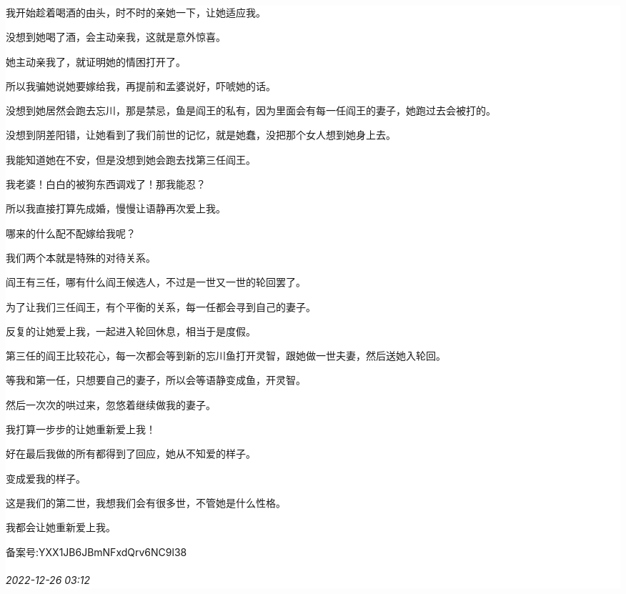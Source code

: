 
我开始趁着喝酒的由头，时不时的亲她一下，让她适应我。


没想到她喝了酒，会主动亲我，这就是意外惊喜。


她主动亲我了，就证明她的情困打开了。


所以我骗她说她要嫁给我，再提前和孟婆说好，吓唬她的话。


没想到她居然会跑去忘川，那是禁忌，鱼是阎王的私有，因为里面会有每一任阎王的妻子，她跑过去会被打的。


没想到阴差阳错，让她看到了我们前世的记忆，就是她蠢，没把那个女人想到她身上去。


我能知道她在不安，但是没想到她会跑去找第三任阎王。


我老婆！白白的被狗东西调戏了！那我能忍？


所以我直接打算先成婚，慢慢让语静再次爱上我。


哪来的什么配不配嫁给我呢？


我们两个本就是特殊的对待关系。


阎王有三任，哪有什么阎王候选人，不过是一世又一世的轮回罢了。


为了让我们三任阎王，有个平衡的关系，每一任都会寻到自己的妻子。


反复的让她爱上我，一起进入轮回休息，相当于是度假。


第三任的阎王比较花心，每一次都会等到新的忘川鱼打开灵智，跟她做一世夫妻，然后送她入轮回。


等我和第一任，只想要自己的妻子，所以会等语静变成鱼，开灵智。


然后一次次的哄过来，忽悠着继续做我的妻子。


我打算一步步的让她重新爱上我！


好在最后我做的所有都得到了回应，她从不知爱的样子。


变成爱我的样子。


这是我们的第二世，我想我们会有很多世，不管她是什么性格。


我都会让她重新爱上我。


备案号:YXX1JB6JBmNFxdQrv6NC9l38


###### 2022-12-26 03:12
